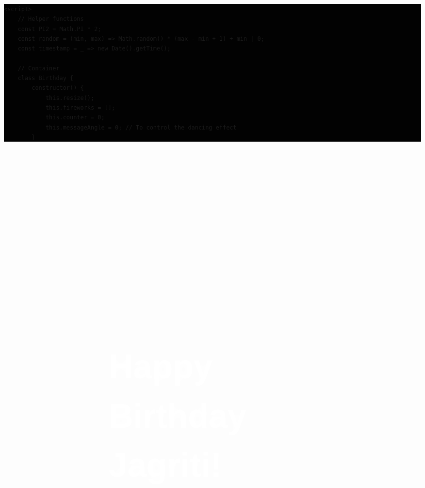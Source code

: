 <!DOCTYPE html>
<html lang="en">
<head>
    <meta charset="UTF-8">
    <meta name="viewport" content="width=device-width, initial-scale=1.0">
    <title>Fireworks Animation</title>
    <style>
        body {
            margin: 0;
            background: #020202;
            cursor: crosshair;
            overflow: hidden;
        }
        canvas {
            display: block;
        }
        h3 {
            position: absolute;
            top: 40%;
            left: 50%;
            transform: translate(-50%, -50%);
            color: #fff;
            font-family: "Source Sans Pro", sans-serif;
            font-size: 5em;
            font-weight: 900;
            -webkit-user-select: none;
            user-select: none;
            text-shadow: 0 0 15px rgba(255, 255, 255, 0.8); /* Increased text shadow */
            z-index: 1;
            transition: transform 0.05s ease; /* Faster transition for dancing effect */
        }
    </style>
</head>
<body>
    <h3 id="message">Happy Birthday Jagriti!</h3>
    <canvas id="birthday"></canvas>

    <script>
        // Helper functions
        const PI2 = Math.PI * 2;
        const random = (min, max) => Math.random() * (max - min + 1) + min | 0;
        const timestamp = _ => new Date().getTime();

        // Container
        class Birthday {
            constructor() {
                this.resize();
                this.fireworks = [];
                this.counter = 0;
                this.messageAngle = 0; // To control the dancing effect
            }
